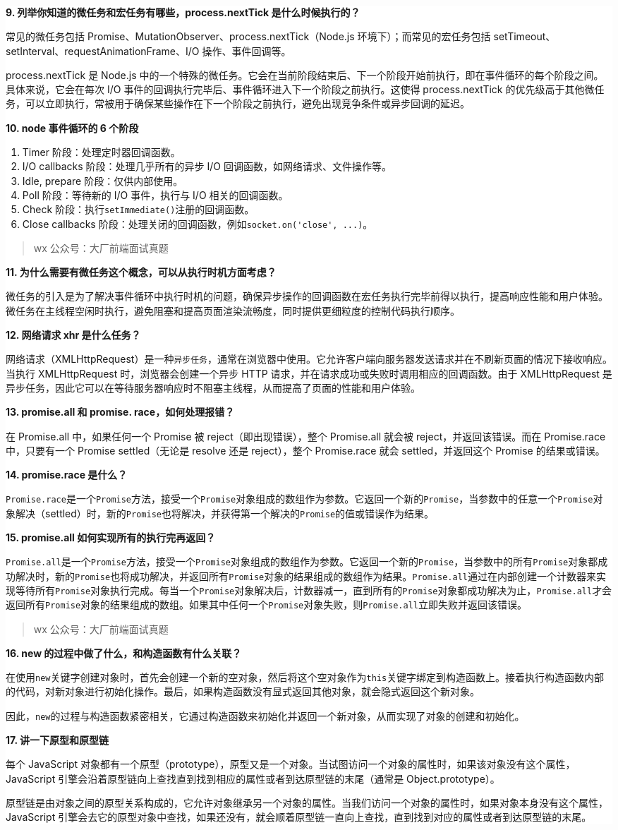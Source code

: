**9. 列举你知道的微任务和宏任务有哪些，process.nextTick 是什么时候执行的？**

常见的微任务包括 Promise、MutationObserver、process.nextTick（Node.js 环境下）；而常见的宏任务包括 setTimeout、setInterval、requestAnimationFrame、I/O 操作、事件回调等。

process.nextTick 是 Node.js 中的一个特殊的微任务。它会在当前阶段结束后、下一个阶段开始前执行，即在事件循环的每个阶段之间。具体来说，它会在每次 I/O 事件的回调执行完毕后、事件循环进入下一个阶段之前执行。这使得 process.nextTick 的优先级高于其他微任务，可以立即执行，常被用于确保某些操作在下一个阶段之前执行，避免出现竞争条件或异步回调的延迟。

**10. node 事件循环的 6 个阶段**

1.  Timer 阶段：处理定时器回调函数。
2.  I/O callbacks 阶段：处理几乎所有的异步 I/O 回调函数，如网络请求、文件操作等。
3.  Idle, prepare 阶段：仅供内部使用。
4.  Poll 阶段：等待新的 I/O 事件，执行与 I/O 相关的回调函数。
5.  Check 阶段：执行`setImmediate()`注册的回调函数。
6.  Close callbacks 阶段：处理关闭的回调函数，例如`socket.on('close', ...)`。

> wx 公众号：大厂前端面试真题

**11. 为什么需要有微任务这个概念，可以从执行时机方面考虑？**

微任务的引入是为了解决事件循环中执行时机的问题，确保异步操作的回调函数在宏任务执行完毕前得以执行，提高响应性能和用户体验。微任务在主线程空闲时执行，避免阻塞和提高页面渲染流畅度，同时提供更细粒度的控制代码执行顺序。

**12. 网络请求 xhr 是什么任务？**

网络请求（XMLHttpRequest）是一种`异步任务`，通常在浏览器中使用。它允许客户端向服务器发送请求并在不刷新页面的情况下接收响应。当执行 XMLHttpRequest 时，浏览器会创建一个异步 HTTP 请求，并在请求成功或失败时调用相应的回调函数。由于 XMLHttpRequest 是异步任务，因此它可以在等待服务器响应时不阻塞主线程，从而提高了页面的性能和用户体验。

**13. promise.all 和 promise. race，如何处理报错？**

在 Promise.all 中，如果任何一个 Promise 被 reject（即出现错误），整个 Promise.all 就会被 reject，并返回该错误。而在 Promise.race 中，只要有一个 Promise settled（无论是 resolve 还是 reject），整个 Promise.race 就会 settled，并返回这个 Promise 的结果或错误。

**14. promise.race 是什么？**

`Promise.race`是一个`Promise`方法，接受一个`Promise`对象组成的数组作为参数。它返回一个新的`Promise`，当参数中的任意一个`Promise`对象解决（settled）时，新的`Promise`也将解决，并获得第一个解决的`Promise`的值或错误作为结果。

**15. promise.all 如何实现所有的执行完再返回？**

`Promise.all`是一个`Promise`方法，接受一个`Promise`对象组成的数组作为参数。它返回一个新的`Promise`，当参数中的所有`Promise`对象都成功解决时，新的`Promise`也将成功解决，并返回所有`Promise`对象的结果组成的数组作为结果。`Promise.all`通过在内部创建一个计数器来实现等待所有`Promise`对象执行完成。每当一个`Promise`对象解决后，计数器减一，直到所有的`Promise`对象都成功解决为止，`Promise.all`才会返回所有`Promise`对象的结果组成的数组。如果其中任何一个`Promise`对象失败，则`Promise.all`立即失败并返回该错误。

> wx 公众号：大厂前端面试真题

**16. new 的过程中做了什么，和构造函数有什么关联？**

在使用`new`关键字创建对象时，首先会创建一个新的空对象，然后将这个空对象作为`this`关键字绑定到构造函数上。接着执行构造函数内部的代码，对新对象进行初始化操作。最后，如果构造函数没有显式返回其他对象，就会隐式返回这个新对象。

因此，`new`的过程与构造函数紧密相关，它通过构造函数来初始化并返回一个新对象，从而实现了对象的创建和初始化。

**17. 讲一下原型和原型链**

每个 JavaScript 对象都有一个原型（prototype），原型又是一个对象。当试图访问一个对象的属性时，如果该对象没有这个属性，JavaScript 引擎会沿着原型链向上查找直到找到相应的属性或者到达原型链的末尾（通常是 Object.prototype）。

原型链是由对象之间的原型关系构成的，它允许对象继承另一个对象的属性。当我们访问一个对象的属性时，如果对象本身没有这个属性，JavaScript 引擎会去它的原型对象中查找，如果还没有，就会顺着原型链一直向上查找，直到找到对应的属性或者到达原型链的末尾。
